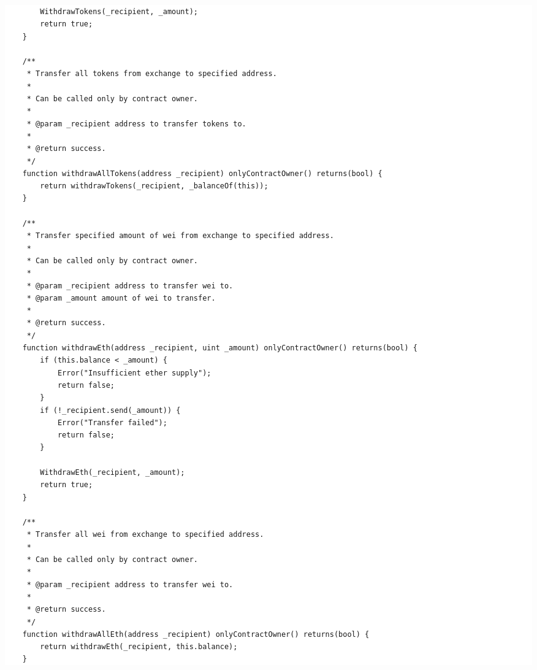             WithdrawTokens(_recipient, _amount);
            return true;
        }
    
        /**
         * Transfer all tokens from exchange to specified address.
         *
         * Can be called only by contract owner.
         *
         * @param _recipient address to transfer tokens to.
         *
         * @return success.
         */
        function withdrawAllTokens(address _recipient) onlyContractOwner() returns(bool) {
            return withdrawTokens(_recipient, _balanceOf(this));
        }
    
        /**
         * Transfer specified amount of wei from exchange to specified address.
         *
         * Can be called only by contract owner.
         *
         * @param _recipient address to transfer wei to.
         * @param _amount amount of wei to transfer.
         *
         * @return success.
         */
        function withdrawEth(address _recipient, uint _amount) onlyContractOwner() returns(bool) {
            if (this.balance < _amount) {
                Error("Insufficient ether supply");
                return false;
            }
            if (!_recipient.send(_amount)) {
                Error("Transfer failed");
                return false;
            }
    
            WithdrawEth(_recipient, _amount);
            return true;
        }
    
        /**
         * Transfer all wei from exchange to specified address.
         *
         * Can be called only by contract owner.
         *
         * @param _recipient address to transfer wei to.
         *
         * @return success.
         */
        function withdrawAllEth(address _recipient) onlyContractOwner() returns(bool) {
            return withdrawEth(_recipient, this.balance);
        }
    